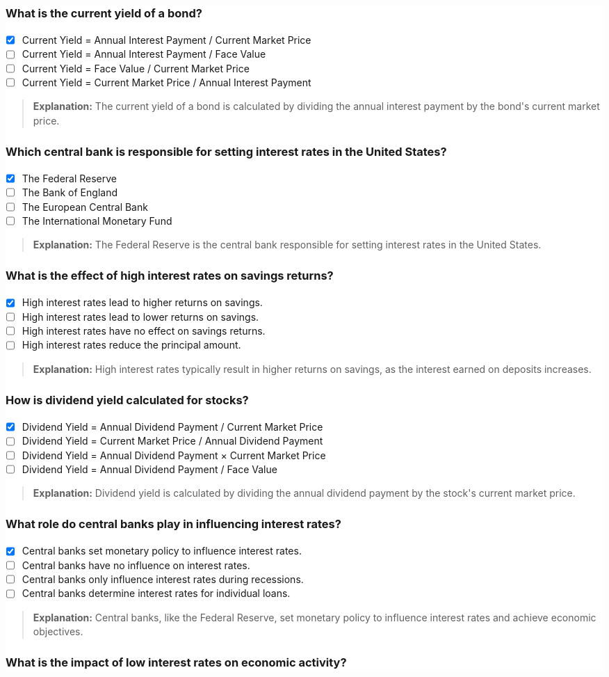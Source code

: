 ### What is the current yield of a bond?

- [x] Current Yield = Annual Interest Payment / Current Market Price
- [ ] Current Yield = Annual Interest Payment / Face Value
- [ ] Current Yield = Face Value / Current Market Price
- [ ] Current Yield = Current Market Price / Annual Interest Payment

> **Explanation:** The current yield of a bond is calculated by dividing the annual interest payment by the bond's current market price.

### Which central bank is responsible for setting interest rates in the United States?

- [x] The Federal Reserve
- [ ] The Bank of England
- [ ] The European Central Bank
- [ ] The International Monetary Fund

> **Explanation:** The Federal Reserve is the central bank responsible for setting interest rates in the United States.

### What is the effect of high interest rates on savings returns?

- [x] High interest rates lead to higher returns on savings.
- [ ] High interest rates lead to lower returns on savings.
- [ ] High interest rates have no effect on savings returns.
- [ ] High interest rates reduce the principal amount.

> **Explanation:** High interest rates typically result in higher returns on savings, as the interest earned on deposits increases.

### How is dividend yield calculated for stocks?

- [x] Dividend Yield = Annual Dividend Payment / Current Market Price
- [ ] Dividend Yield = Current Market Price / Annual Dividend Payment
- [ ] Dividend Yield = Annual Dividend Payment × Current Market Price
- [ ] Dividend Yield = Annual Dividend Payment / Face Value

> **Explanation:** Dividend yield is calculated by dividing the annual dividend payment by the stock's current market price.

### What role do central banks play in influencing interest rates?

- [x] Central banks set monetary policy to influence interest rates.
- [ ] Central banks have no influence on interest rates.
- [ ] Central banks only influence interest rates during recessions.
- [ ] Central banks determine interest rates for individual loans.

> **Explanation:** Central banks, like the Federal Reserve, set monetary policy to influence interest rates and achieve economic objectives.

### What is the impact of low interest rates on economic activity?

